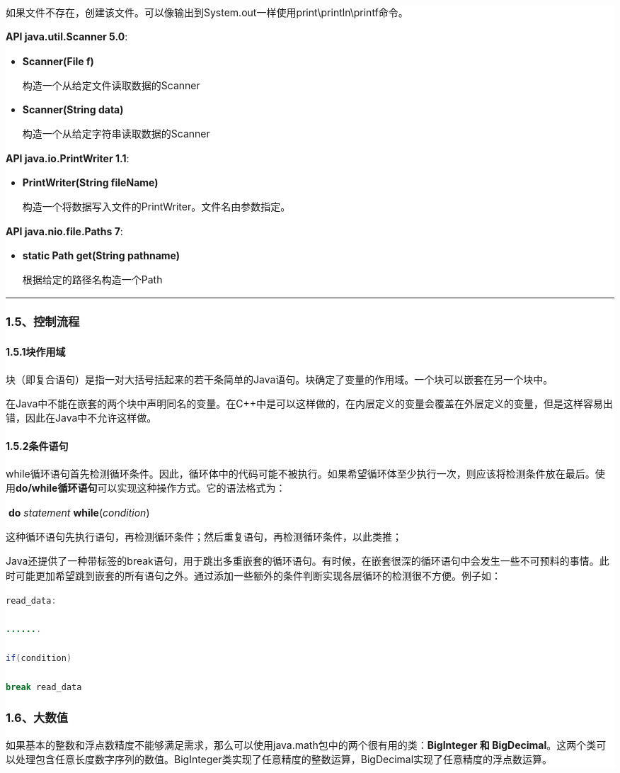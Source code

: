 ​	如果文件不存在，创建该文件。可以像输出到System.out一样使用print\println\printf命令。

**API java.util.Scanner 5.0**:

* **Scanner(File f)**

  构造一个从给定文件读取数据的Scanner

* **Scanner(String data)**

  构造一个从给定字符串读取数据的Scanner

**API java.io.PrintWriter 1.1**:

* **PrintWriter(String fileName)**

  构造一个将数据写入文件的PrintWriter。文件名由参数指定。

**API java.nio.file.Paths 7**:

* **static Path get(String pathname)**

  根据给定的路径名构造一个Path

***

### 1.5、控制流程

#### 1.5.1块作用域

​	块（即复合语句）是指一对大括号括起来的若干条简单的Java语句。块确定了变量的作用域。一个块可以嵌套在另一个块中。

​	在Java中不能在嵌套的两个块中声明同名的变量。在C++中是可以这样做的，在内层定义的变量会覆盖在外层定义的变量，但是这样容易出错，因此在Java中不允许这样做。

#### 1.5.2条件语句

​	while循环语句首先检测循环条件。因此，循环体中的代码可能不被执行。如果希望循环体至少执行一次，则应该将检测条件放在最后。使用**do/while循环语句**可以实现这种操作方式。它的语法格式为：

​	**do** *statement* **while**(*condition*)

​	这种循环语句先执行语句，再检测循环条件；然后重复语句，再检测循环条件，以此类推；

​	Java还提供了一种带标签的break语句，用于跳出多重嵌套的循环语句。有时候，在嵌套很深的循环语句中会发生一些不可预料的事情。此时可能更加希望跳到嵌套的所有语句之外。通过添加一些额外的条件判断实现各层循环的检测很不方便。例子如：

```java
read_data:

.......

if(condition)

break read_data
```

### 1.6、大数值

​	如果基本的整数和浮点数精度不能够满足需求，那么可以使用java.math包中的两个很有用的类：**BigInteger 和 BigDecimal**。这两个类可以处理包含任意长度数字序列的数值。BigInteger类实现了任意精度的整数运算，BigDecimal实现了任意精度的浮点数运算。

